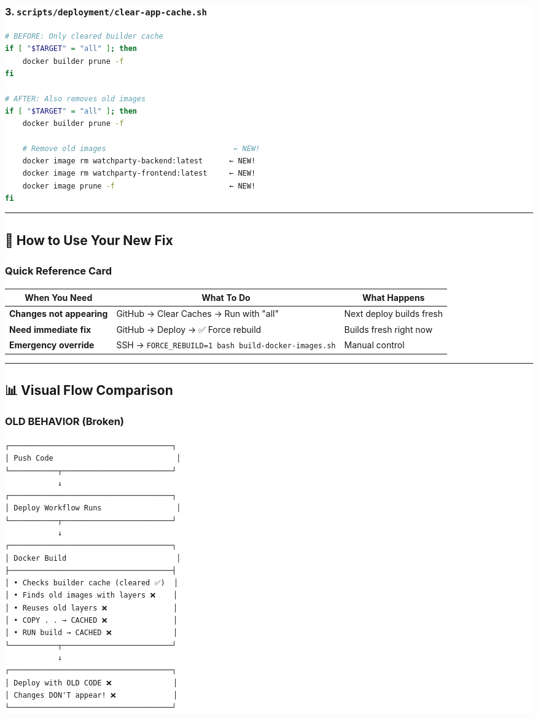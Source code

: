 ### 3. `scripts/deployment/clear-app-cache.sh`
```bash
# BEFORE: Only cleared builder cache
if [ "$TARGET" = "all" ]; then
    docker builder prune -f
fi

# AFTER: Also removes old images
if [ "$TARGET" = "all" ]; then
    docker builder prune -f
    
    # Remove old images                             ← NEW!
    docker image rm watchparty-backend:latest      ← NEW!
    docker image rm watchparty-frontend:latest     ← NEW!
    docker image prune -f                          ← NEW!
fi
```

---

## 🚀 How to Use Your New Fix

### Quick Reference Card

| When You Need | What To Do | What Happens |
|---------------|------------|--------------|
| **Changes not appearing** | GitHub → Clear Caches → Run with "all" | Next deploy builds fresh |
| **Need immediate fix** | GitHub → Deploy → ✅ Force rebuild | Builds fresh right now |
| **Emergency override** | SSH → `FORCE_REBUILD=1 bash build-docker-images.sh` | Manual control |

---

## 📊 Visual Flow Comparison

### OLD BEHAVIOR (Broken)
```
┌─────────────────────────────────────┐
│ Push Code                            │
└───────────┬─────────────────────────┘
            ↓
┌─────────────────────────────────────┐
│ Deploy Workflow Runs                 │
└───────────┬─────────────────────────┘
            ↓
┌─────────────────────────────────────┐
│ Docker Build                         │
├─────────────────────────────────────┤
│ • Checks builder cache (cleared ✅)  │
│ • Finds old images with layers ❌    │
│ • Reuses old layers ❌               │
│ • COPY . . → CACHED ❌               │
│ • RUN build → CACHED ❌              │
└───────────┬─────────────────────────┘
            ↓
┌─────────────────────────────────────┐
│ Deploy with OLD CODE ❌              │
│ Changes DON'T appear! ❌             │
└─────────────────────────────────────┘
```
